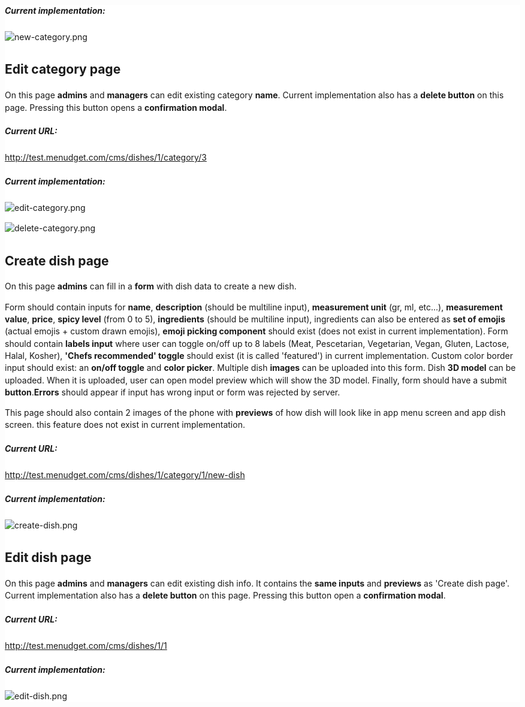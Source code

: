 ##### Current implementation:
![new-category.png](https://d31t95zge1f2me.cloudfront.net/redesign/new-category.png)

## Edit category page
On this page **admins** and **managers** can edit existing category **name**. Current implementation also has a **delete button** on this page. Pressing this button opens a **confirmation modal**.

##### Current URL:
http://test.menudget.com/cms/dishes/1/category/3

##### Current implementation:
![edit-category.png](https://d31t95zge1f2me.cloudfront.net/redesign/edit-category.png)

![delete-category.png](https://d31t95zge1f2me.cloudfront.net/redesign/delete-category.png)

## Create dish page
On this page **admins** can fill in a **form** with dish data to create a new dish.

Form should contain inputs for **name**, **description** (should be multiline input), **measurement unit** (gr, ml, etc...), **measurement value**, **price**, **spicy level** (from 0 to 5), **ingredients** (should be multiline input), ingredients can also be entered as **set of emojis** (actual emojis + custom drawn emojis), **emoji picking component** should exist (does not exist in current implementation). Form should contain **labels input** where user can toggle on/off up to 8 labels (Meat, Pescetarian, Vegetarian, Vegan, Gluten, Lactose, Halal, Kosher), **'Chefs recommended' toggle** should exist (it is called 'featured') in current implementation. Custom color border input should exist: an **on/off toggle** and **color picker**. Multiple dish **images** can be uploaded into this form. Dish **3D model** can be uploaded. When it is uploaded, user can open model preview which will show the 3D model. Finally, form should have a submit **button**.**Errors** should appear if input has wrong input or form was rejected by server.

This page should also contain 2 images of the phone with **previews** of how dish will look like in app menu screen and app dish screen. this feature does not exist in current implementation.


##### Current URL:
http://test.menudget.com/cms/dishes/1/category/1/new-dish

##### Current implementation:
![create-dish.png](https://d31t95zge1f2me.cloudfront.net/redesign/create-dish.png)

## Edit dish page
On this page **admins** and **managers** can edit existing dish info. It contains the **same inputs** and **previews** as 'Create dish page'. Current implementation also has a **delete button** on this page. Pressing this button open a **confirmation modal**.

##### Current URL:
http://test.menudget.com/cms/dishes/1/1

##### Current implementation:
![edit-dish.png](https://d31t95zge1f2me.cloudfront.net/redesign/edit-dish.png)
